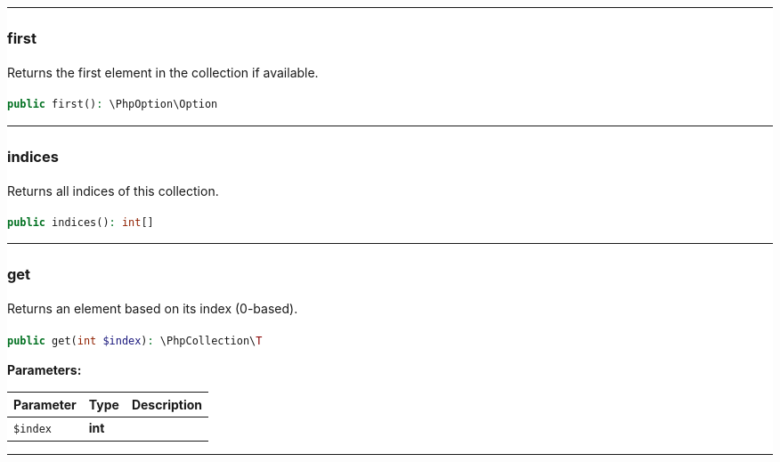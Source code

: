 
***

### first

Returns the first element in the collection if available.

```php
public first(): \PhpOption\Option
```











***

### indices

Returns all indices of this collection.

```php
public indices(): int[]
```











***

### get

Returns an element based on its index (0-based).

```php
public get(int $index): \PhpCollection\T
```








**Parameters:**

| Parameter | Type | Description |
|-----------|------|-------------|
| `$index` | **int** |  |




***
